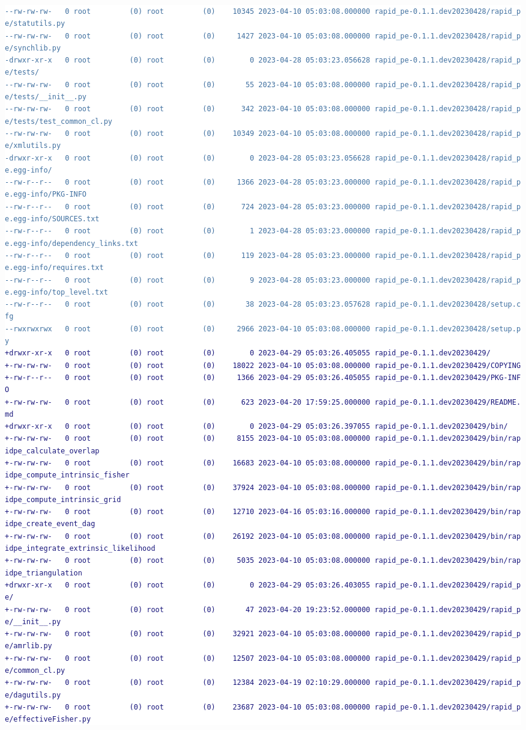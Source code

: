 ```diff
--rw-rw-rw-   0 root         (0) root         (0)    10345 2023-04-10 05:03:08.000000 rapid_pe-0.1.1.dev20230428/rapid_pe/statutils.py
--rw-rw-rw-   0 root         (0) root         (0)     1427 2023-04-10 05:03:08.000000 rapid_pe-0.1.1.dev20230428/rapid_pe/synchlib.py
-drwxr-xr-x   0 root         (0) root         (0)        0 2023-04-28 05:03:23.056628 rapid_pe-0.1.1.dev20230428/rapid_pe/tests/
--rw-rw-rw-   0 root         (0) root         (0)       55 2023-04-10 05:03:08.000000 rapid_pe-0.1.1.dev20230428/rapid_pe/tests/__init__.py
--rw-rw-rw-   0 root         (0) root         (0)      342 2023-04-10 05:03:08.000000 rapid_pe-0.1.1.dev20230428/rapid_pe/tests/test_common_cl.py
--rw-rw-rw-   0 root         (0) root         (0)    10349 2023-04-10 05:03:08.000000 rapid_pe-0.1.1.dev20230428/rapid_pe/xmlutils.py
-drwxr-xr-x   0 root         (0) root         (0)        0 2023-04-28 05:03:23.056628 rapid_pe-0.1.1.dev20230428/rapid_pe.egg-info/
--rw-r--r--   0 root         (0) root         (0)     1366 2023-04-28 05:03:23.000000 rapid_pe-0.1.1.dev20230428/rapid_pe.egg-info/PKG-INFO
--rw-r--r--   0 root         (0) root         (0)      724 2023-04-28 05:03:23.000000 rapid_pe-0.1.1.dev20230428/rapid_pe.egg-info/SOURCES.txt
--rw-r--r--   0 root         (0) root         (0)        1 2023-04-28 05:03:23.000000 rapid_pe-0.1.1.dev20230428/rapid_pe.egg-info/dependency_links.txt
--rw-r--r--   0 root         (0) root         (0)      119 2023-04-28 05:03:23.000000 rapid_pe-0.1.1.dev20230428/rapid_pe.egg-info/requires.txt
--rw-r--r--   0 root         (0) root         (0)        9 2023-04-28 05:03:23.000000 rapid_pe-0.1.1.dev20230428/rapid_pe.egg-info/top_level.txt
--rw-r--r--   0 root         (0) root         (0)       38 2023-04-28 05:03:23.057628 rapid_pe-0.1.1.dev20230428/setup.cfg
--rwxrwxrwx   0 root         (0) root         (0)     2966 2023-04-10 05:03:08.000000 rapid_pe-0.1.1.dev20230428/setup.py
+drwxr-xr-x   0 root         (0) root         (0)        0 2023-04-29 05:03:26.405055 rapid_pe-0.1.1.dev20230429/
+-rw-rw-rw-   0 root         (0) root         (0)    18022 2023-04-10 05:03:08.000000 rapid_pe-0.1.1.dev20230429/COPYING
+-rw-r--r--   0 root         (0) root         (0)     1366 2023-04-29 05:03:26.405055 rapid_pe-0.1.1.dev20230429/PKG-INFO
+-rw-rw-rw-   0 root         (0) root         (0)      623 2023-04-20 17:59:25.000000 rapid_pe-0.1.1.dev20230429/README.md
+drwxr-xr-x   0 root         (0) root         (0)        0 2023-04-29 05:03:26.397055 rapid_pe-0.1.1.dev20230429/bin/
+-rw-rw-rw-   0 root         (0) root         (0)     8155 2023-04-10 05:03:08.000000 rapid_pe-0.1.1.dev20230429/bin/rapidpe_calculate_overlap
+-rw-rw-rw-   0 root         (0) root         (0)    16683 2023-04-10 05:03:08.000000 rapid_pe-0.1.1.dev20230429/bin/rapidpe_compute_intrinsic_fisher
+-rw-rw-rw-   0 root         (0) root         (0)    37924 2023-04-10 05:03:08.000000 rapid_pe-0.1.1.dev20230429/bin/rapidpe_compute_intrinsic_grid
+-rw-rw-rw-   0 root         (0) root         (0)    12710 2023-04-16 05:03:16.000000 rapid_pe-0.1.1.dev20230429/bin/rapidpe_create_event_dag
+-rw-rw-rw-   0 root         (0) root         (0)    26192 2023-04-10 05:03:08.000000 rapid_pe-0.1.1.dev20230429/bin/rapidpe_integrate_extrinsic_likelihood
+-rw-rw-rw-   0 root         (0) root         (0)     5035 2023-04-10 05:03:08.000000 rapid_pe-0.1.1.dev20230429/bin/rapidpe_triangulation
+drwxr-xr-x   0 root         (0) root         (0)        0 2023-04-29 05:03:26.403055 rapid_pe-0.1.1.dev20230429/rapid_pe/
+-rw-rw-rw-   0 root         (0) root         (0)       47 2023-04-20 19:23:52.000000 rapid_pe-0.1.1.dev20230429/rapid_pe/__init__.py
+-rw-rw-rw-   0 root         (0) root         (0)    32921 2023-04-10 05:03:08.000000 rapid_pe-0.1.1.dev20230429/rapid_pe/amrlib.py
+-rw-rw-rw-   0 root         (0) root         (0)    12507 2023-04-10 05:03:08.000000 rapid_pe-0.1.1.dev20230429/rapid_pe/common_cl.py
+-rw-rw-rw-   0 root         (0) root         (0)    12384 2023-04-19 02:10:29.000000 rapid_pe-0.1.1.dev20230429/rapid_pe/dagutils.py
+-rw-rw-rw-   0 root         (0) root         (0)    23687 2023-04-10 05:03:08.000000 rapid_pe-0.1.1.dev20230429/rapid_pe/effectiveFisher.py
```